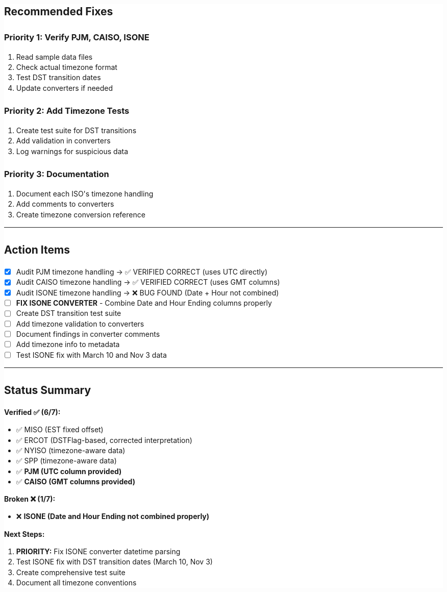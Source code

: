 
## Recommended Fixes

### Priority 1: Verify PJM, CAISO, ISONE
1. Read sample data files
2. Check actual timezone format
3. Test DST transition dates
4. Update converters if needed

### Priority 2: Add Timezone Tests
1. Create test suite for DST transitions
2. Add validation in converters
3. Log warnings for suspicious data

### Priority 3: Documentation
1. Document each ISO's timezone handling
2. Add comments to converters
3. Create timezone conversion reference

---

## Action Items

- [x] Audit PJM timezone handling → ✅ VERIFIED CORRECT (uses UTC directly)
- [x] Audit CAISO timezone handling → ✅ VERIFIED CORRECT (uses GMT columns)
- [x] Audit ISONE timezone handling → ❌ BUG FOUND (Date + Hour not combined)
- [ ] **FIX ISONE CONVERTER** - Combine Date and Hour Ending columns properly
- [ ] Create DST transition test suite
- [ ] Add timezone validation to converters
- [ ] Document findings in converter comments
- [ ] Add timezone info to metadata
- [ ] Test ISONE fix with March 10 and Nov 3 data

---

## Status Summary

**Verified ✅ (6/7):**
- ✅ MISO (EST fixed offset)
- ✅ ERCOT (DSTFlag-based, corrected interpretation)
- ✅ NYISO (timezone-aware data)
- ✅ SPP (timezone-aware data)
- ✅ **PJM (UTC column provided)**
- ✅ **CAISO (GMT columns provided)**

**Broken ❌ (1/7):**
- ❌ **ISONE (Date and Hour Ending not combined properly)**

**Next Steps:**
1. **PRIORITY:** Fix ISONE converter datetime parsing
2. Test ISONE fix with DST transition dates (March 10, Nov 3)
3. Create comprehensive test suite
4. Document all timezone conventions
